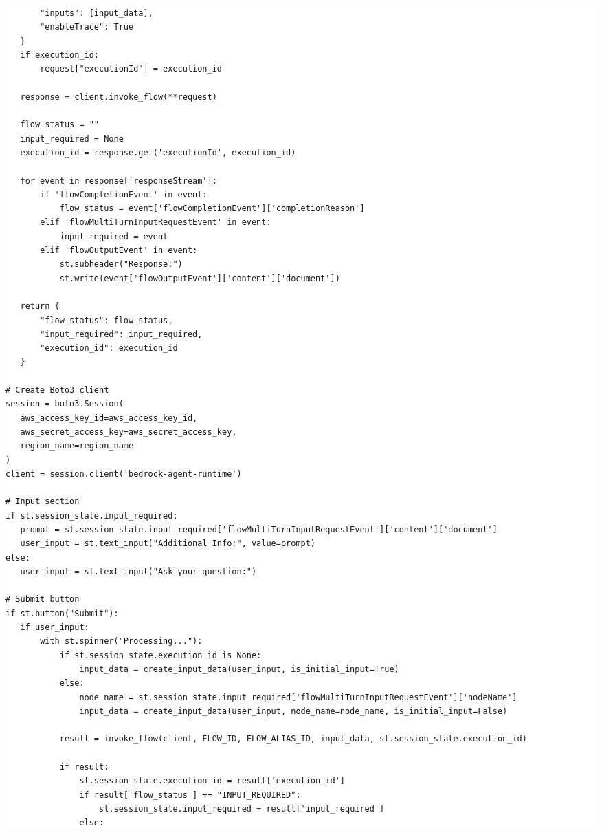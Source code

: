 ```
       "inputs": [input_data],
       "enableTrace": True
   }
   if execution_id:
       request["executionId"] = execution_id

   response = client.invoke_flow(**request)

   flow_status = ""
   input_required = None
   execution_id = response.get('executionId', execution_id)

   for event in response['responseStream']:
       if 'flowCompletionEvent' in event:
           flow_status = event['flowCompletionEvent']['completionReason']
       elif 'flowMultiTurnInputRequestEvent' in event:
           input_required = event
       elif 'flowOutputEvent' in event:
           st.subheader("Response:")
           st.write(event['flowOutputEvent']['content']['document'])

   return {
       "flow_status": flow_status,
       "input_required": input_required,
       "execution_id": execution_id
   }

# Create Boto3 client
session = boto3.Session(
   aws_access_key_id=aws_access_key_id,
   aws_secret_access_key=aws_secret_access_key,
   region_name=region_name
)
client = session.client('bedrock-agent-runtime')

# Input section
if st.session_state.input_required:
   prompt = st.session_state.input_required['flowMultiTurnInputRequestEvent']['content']['document']
   user_input = st.text_input("Additional Info:", value=prompt)
else:
   user_input = st.text_input("Ask your question:")

# Submit button
if st.button("Submit"):
   if user_input:
       with st.spinner("Processing..."):
           if st.session_state.execution_id is None:
               input_data = create_input_data(user_input, is_initial_input=True)
           else:
               node_name = st.session_state.input_required['flowMultiTurnInputRequestEvent']['nodeName']
               input_data = create_input_data(user_input, node_name=node_name, is_initial_input=False)

           result = invoke_flow(client, FLOW_ID, FLOW_ALIAS_ID, input_data, st.session_state.execution_id)

           if result:
               st.session_state.execution_id = result['execution_id']
               if result['flow_status'] == "INPUT_REQUIRED":
                   st.session_state.input_required = result['input_required']
               else:
```
